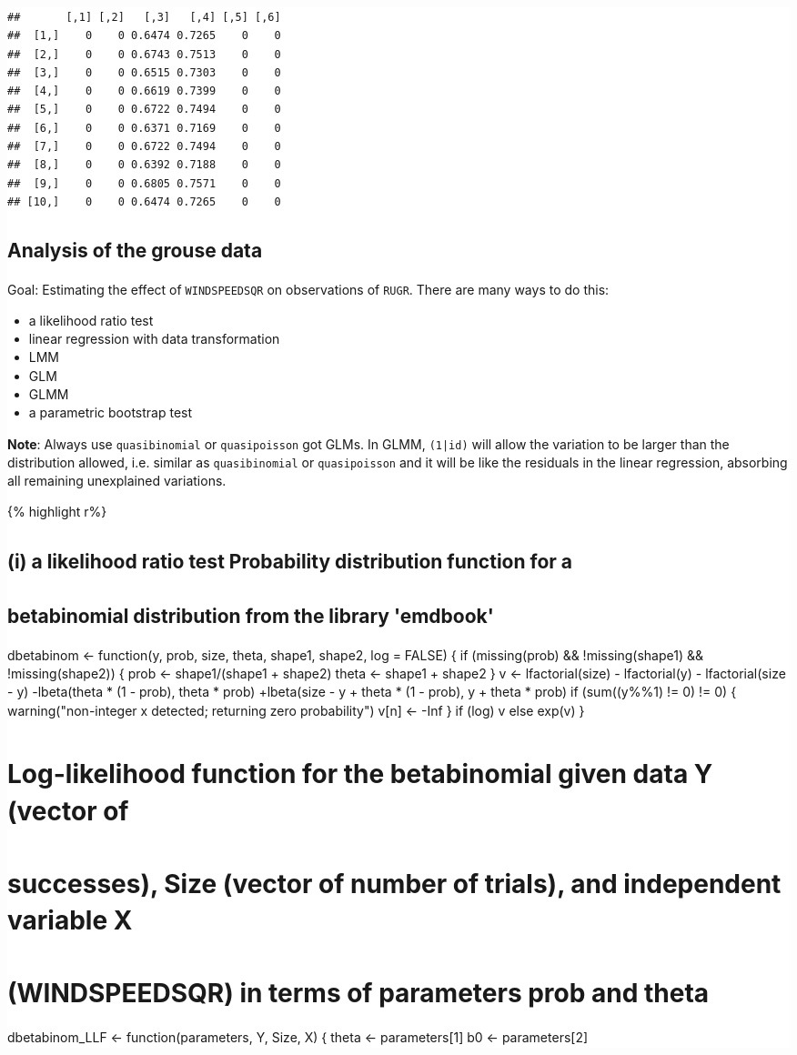 ```
##       [,1] [,2]   [,3]   [,4] [,5] [,6]
##  [1,]    0    0 0.6474 0.7265    0    0
##  [2,]    0    0 0.6743 0.7513    0    0
##  [3,]    0    0 0.6515 0.7303    0    0
##  [4,]    0    0 0.6619 0.7399    0    0
##  [5,]    0    0 0.6722 0.7494    0    0
##  [6,]    0    0 0.6371 0.7169    0    0
##  [7,]    0    0 0.6722 0.7494    0    0
##  [8,]    0    0 0.6392 0.7188    0    0
##  [9,]    0    0 0.6805 0.7571    0    0
## [10,]    0    0 0.6474 0.7265    0    0
```

## Analysis of the grouse data
Goal: Estimating the effect of `WINDSPEEDSQR` on observations of `RUGR`. There are many ways to do this:

- a likelihood ratio test 
- linear regression with data transformation 
- LMM
- GLM
- GLMM
- a parametric bootstrap test  

**Note**: Always use `quasibinomial` or `quasipoisson` got GLMs. In GLMM, `(1|id)` will allow the variation to be larger than the distribution allowed, i.e. similar as `quasibinomial` or `quasipoisson` and it will be like the residuals in the linear regression, absorbing all remaining unexplained variations.


{% highlight r%}
## (i) a likelihood ratio test Probability distribution function for a
## betabinomial distribution from the library 'emdbook'
dbetabinom <- function(y, prob, size, theta, shape1, shape2, log = FALSE) {
    if (missing(prob) && !missing(shape1) && !missing(shape2)) {
        prob <- shape1/(shape1 + shape2)
        theta <- shape1 + shape2
    }
    v <- lfactorial(size) - lfactorial(y) - lfactorial(size - y)
    -lbeta(theta * (1 - prob), theta * prob)
    +lbeta(size - y + theta * (1 - prob), y + theta * prob)
    if (sum((y%%1) != 0) != 0) {
        warning("non-integer x detected; returning zero probability")
        v[n] <- -Inf
    }
    if (log) 
        v else exp(v)
}

# Log-likelihood function for the betabinomial given data Y (vector of
# successes), Size (vector of number of trials), and independent variable X
# (WINDSPEEDSQR) in terms of parameters prob and theta
dbetabinom_LLF <- function(parameters, Y, Size, X) {
    theta <- parameters[1]
    b0 <- parameters[2]